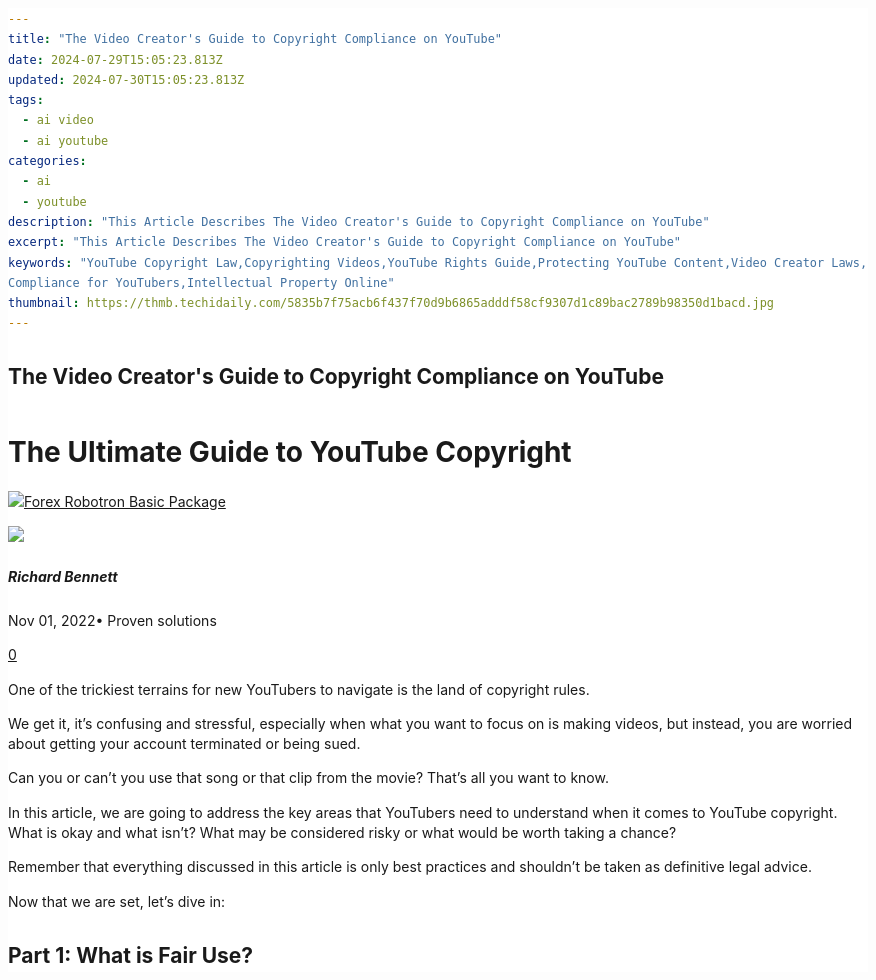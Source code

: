 ```yaml
---
title: "The Video Creator's Guide to Copyright Compliance on YouTube"
date: 2024-07-29T15:05:23.813Z
updated: 2024-07-30T15:05:23.813Z
tags:
  - ai video
  - ai youtube
categories:
  - ai
  - youtube
description: "This Article Describes The Video Creator's Guide to Copyright Compliance on YouTube"
excerpt: "This Article Describes The Video Creator's Guide to Copyright Compliance on YouTube"
keywords: "YouTube Copyright Law,Copyrighting Videos,YouTube Rights Guide,Protecting YouTube Content,Video Creator Laws,Compliance for YouTubers,Intellectual Property Online"
thumbnail: https://thmb.techidaily.com/5835b7f75acb6f437f70d9b6865adddf58cf9307d1c89bac2789b98350d1bacd.jpg
---
```


## The Video Creator's Guide to Copyright Compliance on YouTube

# The Ultimate Guide to YouTube Copyright


<a href="https://secure.2checkout.com/order/checkout.php?PRODS=4726960&QTY=1&AFFILIATE=108875&CART=1"><img src="https://secure.avangate.com/images/merchant/5f4f7141b65a730b4efb0e0d51f63e94/products/forexrobotronbox.gif" border="0">Forex Robotron Basic Package</a>

![](https://images.wondershare.com/filmora/article-images/richard-bennett.jpg)

##### Richard Bennett

 Nov 01, 2022• Proven solutions

[0](#commentsBoxSeoTemplate)

One of the trickiest terrains for new YouTubers to navigate is the land of copyright rules.

We get it, it’s confusing and stressful, especially when what you want to focus on is making videos, but instead, you are worried about getting your account terminated or being sued.

Can you or can’t you use that song or that clip from the movie? That’s all you want to know.

In this article, we are going to address the key areas that YouTubers need to understand when it comes to YouTube copyright. What is okay and what isn’t? What may be considered risky or what would be worth taking a chance?

Remember that everything discussed in this article is only best practices and shouldn’t be taken as definitive legal advice.

Now that we are set, let’s dive in:

## Part 1: What is Fair Use?
